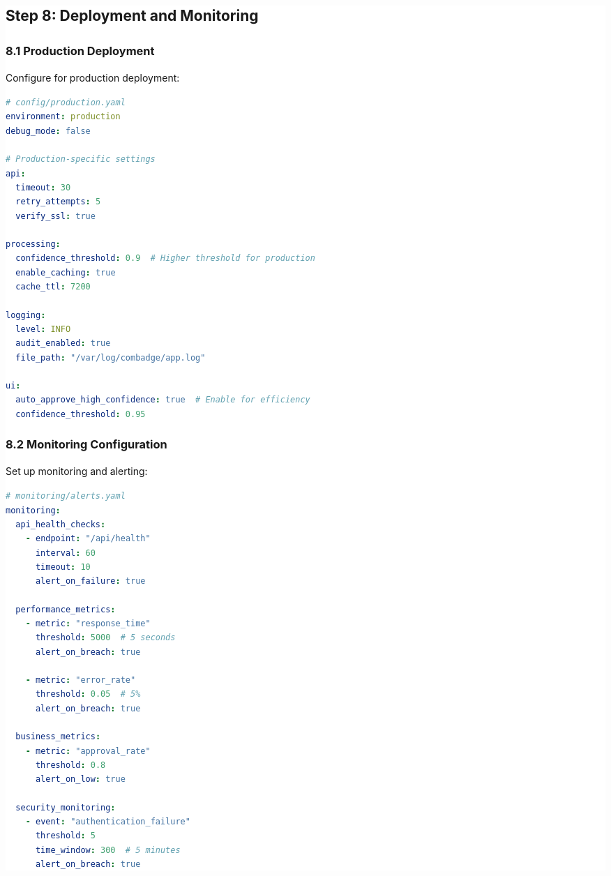 ## Step 8: Deployment and Monitoring

### 8.1 Production Deployment

Configure for production deployment:

```yaml
# config/production.yaml
environment: production
debug_mode: false

# Production-specific settings
api:
  timeout: 30
  retry_attempts: 5
  verify_ssl: true
  
processing:
  confidence_threshold: 0.9  # Higher threshold for production
  enable_caching: true
  cache_ttl: 7200
  
logging:
  level: INFO
  audit_enabled: true
  file_path: "/var/log/combadge/app.log"
  
ui:
  auto_approve_high_confidence: true  # Enable for efficiency
  confidence_threshold: 0.95
```

### 8.2 Monitoring Configuration

Set up monitoring and alerting:

```yaml
# monitoring/alerts.yaml
monitoring:
  api_health_checks:
    - endpoint: "/api/health"
      interval: 60
      timeout: 10
      alert_on_failure: true
      
  performance_metrics:
    - metric: "response_time"
      threshold: 5000  # 5 seconds
      alert_on_breach: true
      
    - metric: "error_rate" 
      threshold: 0.05  # 5%
      alert_on_breach: true
      
  business_metrics:
    - metric: "approval_rate"
      threshold: 0.8
      alert_on_low: true
      
  security_monitoring:
    - event: "authentication_failure"
      threshold: 5
      time_window: 300  # 5 minutes
      alert_on_breach: true
```